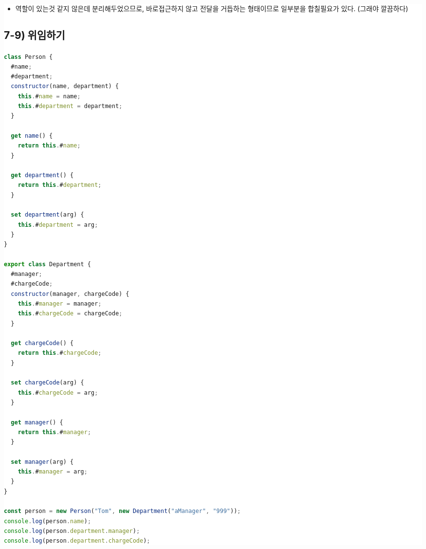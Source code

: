 - 역할이 있는것 같지 않은데 분리해두었으므로, 바로접근하지 않고 전달을 거듭하는 형태이므로 일부분을 합칠필요가 있다. (그래야 깔끔하다)

## 7-9) 위임하기

```js
class Person {
  #name;
  #department;
  constructor(name, department) {
    this.#name = name;
    this.#department = department;
  }

  get name() {
    return this.#name;
  }

  get department() {
    return this.#department;
  }

  set department(arg) {
    this.#department = arg;
  }
}

export class Department {
  #manager;
  #chargeCode;
  constructor(manager, chargeCode) {
    this.#manager = manager;
    this.#chargeCode = chargeCode;
  }

  get chargeCode() {
    return this.#chargeCode;
  }

  set chargeCode(arg) {
    this.#chargeCode = arg;
  }

  get manager() {
    return this.#manager;
  }

  set manager(arg) {
    this.#manager = arg;
  }
}

const person = new Person("Tom", new Department("aManager", "999"));
console.log(person.name);
console.log(person.department.manager);
console.log(person.department.chargeCode);
```
